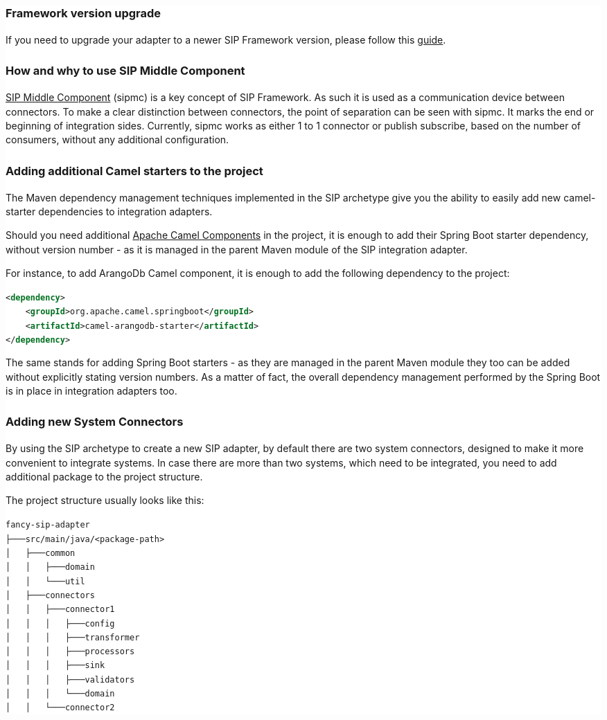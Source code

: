 ### Framework version upgrade

If you need to upgrade your adapter to a newer SIP Framework version, please follow this 
[guide](./framework_version_upgrade.md).

### How and why to use SIP Middle Component

[SIP Middle Component](./middle-component.md) (sipmc) is a key concept of SIP Framework.
As such it is used as a communication device between connectors.
To make a clear distinction between connectors, the point of separation can be seen with sipmc.
It marks the end or beginning of integration sides.
Currently, sipmc works as either 1 to 1 connector or publish subscribe,
based on the number of consumers, without any additional configuration.

### Adding additional Camel starters to the project

The Maven dependency management techniques implemented in the SIP archetype give you the ability to easily add new
camel-starter dependencies to integration adapters.

Should you need additional [Apache Camel Components](https://camel.apache.org/components/latest/) in the project, it is
enough to add their Spring Boot starter dependency, without version number - as it is managed in the parent Maven module
of the SIP integration adapter.

For instance, to add ArangoDb Camel component, it is enough to add the following dependency to the project:

```xml
<dependency>
    <groupId>org.apache.camel.springboot</groupId>
    <artifactId>camel-arangodb-starter</artifactId>
</dependency>
```

The same stands for adding Spring Boot starters - as they are managed in the parent Maven module they too can be added
without explicitly stating version numbers. As a matter of fact, the overall dependency management performed by the
Spring Boot is in place in integration adapters too.

### Adding new System Connectors

By using the SIP archetype to create a new SIP adapter, by default there are two system connectors, designed to make it
more convenient to integrate systems. In case there are more than two systems, which need to be integrated, you need to add
additional package to the project structure.

The project structure usually looks like this:

```text
fancy-sip-adapter
├───src/main/java/<package-path>
│   ├───common
│   │   ├───domain
│   │   └───util
│   ├───connectors
│   │   ├───connector1
│   │   │   ├───config
│   │   │   ├───transformer
│   │   │   ├───processors
│   │   │   ├───sink
│   │   │   ├───validators
│   │   │   └───domain
│   │   └───connector2
```